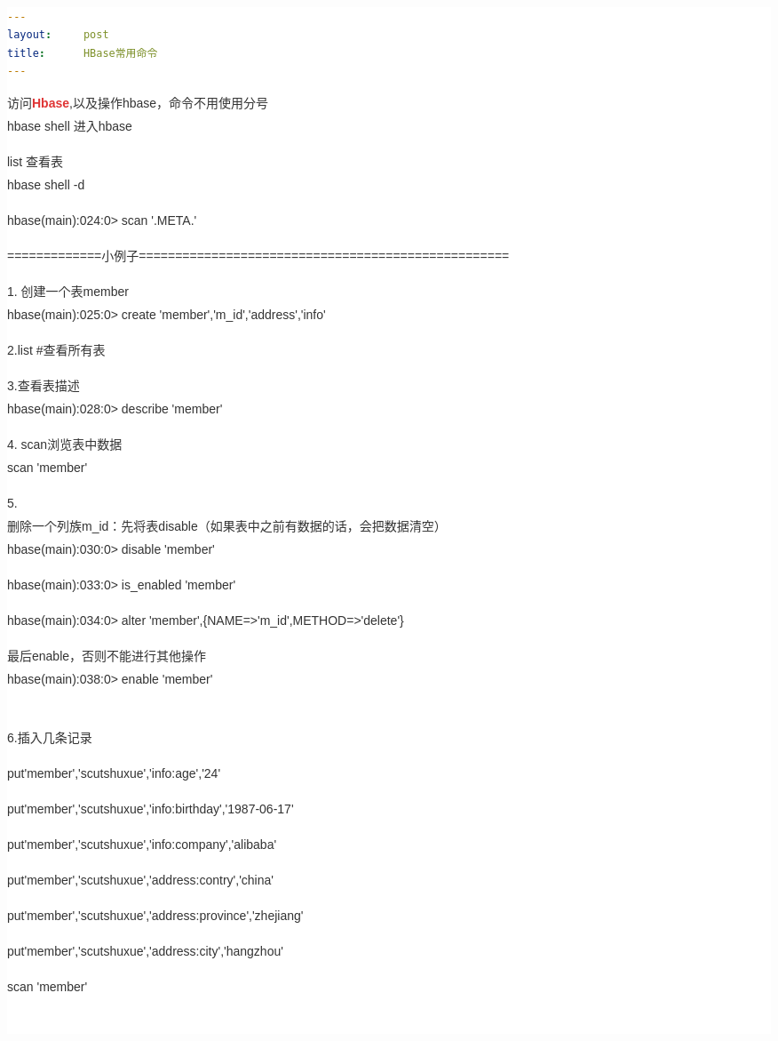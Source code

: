 ```yaml
---
layout:     post
title:      HBase常用命令
---
```

<div id="article_content" class="article_content clearfix csdn-tracking-statistics" data-pid="blog" data-mod="popu_307" data-dsm="post">
								            <link rel="stylesheet" href="https://csdnimg.cn/release/phoenix/template/css/ck_htmledit_views-f76675cdea.css">
						<div class="htmledit_views" id="content_views">
                
<p style="color:rgb(51,51,51);font-family:Arial;font-size:14px;line-height:26px;">
访问<a href="http://lib.csdn.net/base/hbase" rel="nofollow" class="replace_word" title="Hbase知识库" style="color:rgb(223,52,52);text-decoration:none;font-weight:bold;">Hbase</a>,以及操作hbase，命令不用使用分号<br>
hbase shell 进入hbase</p>
<p style="color:rgb(51,51,51);font-family:Arial;font-size:14px;line-height:26px;">
list 查看表<br>
hbase shell -d</p>
<p style="color:rgb(51,51,51);font-family:Arial;font-size:14px;line-height:26px;">
hbase(main):024:0&gt; scan '.META.'</p>
<p style="color:rgb(51,51,51);font-family:Arial;font-size:14px;line-height:26px;">
=============小例子===================================================</p>
<p style="color:rgb(51,51,51);font-family:Arial;font-size:14px;line-height:26px;">
1. 创建一个表member<br>
hbase(main):025:0&gt; create 'member','m_id','address','info'</p>
<p style="color:rgb(51,51,51);font-family:Arial;font-size:14px;line-height:26px;">
2.list #查看所有表</p>
<p style="color:rgb(51,51,51);font-family:Arial;font-size:14px;line-height:26px;">
3.查看表描述<br>
hbase(main):028:0&gt; describe 'member'</p>
<p style="color:rgb(51,51,51);font-family:Arial;font-size:14px;line-height:26px;">
4. scan浏览表中数据<br>
scan 'member'</p>
<p style="color:rgb(51,51,51);font-family:Arial;font-size:14px;line-height:26px;">
5.<br>
删除一个列族m_id：先将表disable（如果表中之前有数据的话，会把数据清空）<br>
hbase(main):030:0&gt; disable 'member'</p>
<p style="color:rgb(51,51,51);font-family:Arial;font-size:14px;line-height:26px;">
hbase(main):033:0&gt; is_enabled 'member'</p>
<p style="color:rgb(51,51,51);font-family:Arial;font-size:14px;line-height:26px;">
hbase(main):034:0&gt; alter 'member',{NAME=&gt;'m_id',METHOD=&gt;'delete'}</p>
<p style="color:rgb(51,51,51);font-family:Arial;font-size:14px;line-height:26px;">
最后enable，否则不能进行其他操作<br>
hbase(main):038:0&gt; enable 'member'</p>
<p style="color:rgb(51,51,51);font-family:Arial;font-size:14px;line-height:26px;">
<br>
6.插入几条记录</p>
<p style="color:rgb(51,51,51);font-family:Arial;font-size:14px;line-height:26px;">
put'member','scutshuxue','info:age','24'</p>
<p style="color:rgb(51,51,51);font-family:Arial;font-size:14px;line-height:26px;">
put'member','scutshuxue','info:birthday','1987-06-17'</p>
<p style="color:rgb(51,51,51);font-family:Arial;font-size:14px;line-height:26px;">
put'member','scutshuxue','info:company','alibaba'</p>
<p style="color:rgb(51,51,51);font-family:Arial;font-size:14px;line-height:26px;">
put'member','scutshuxue','address:contry','china' </p>
<p style="color:rgb(51,51,51);font-family:Arial;font-size:14px;line-height:26px;">
put'member','scutshuxue','address:province','zhejiang' </p>
<p style="color:rgb(51,51,51);font-family:Arial;font-size:14px;line-height:26px;">
put'member','scutshuxue','address:city','hangzhou' </p>
<p style="color:rgb(51,51,51);font-family:Arial;font-size:14px;line-height:26px;">
scan 'member'</p>
<p style="color:rgb(51,51,51);font-family:Arial;font-size:14px;line-height:26px;">
<br>
